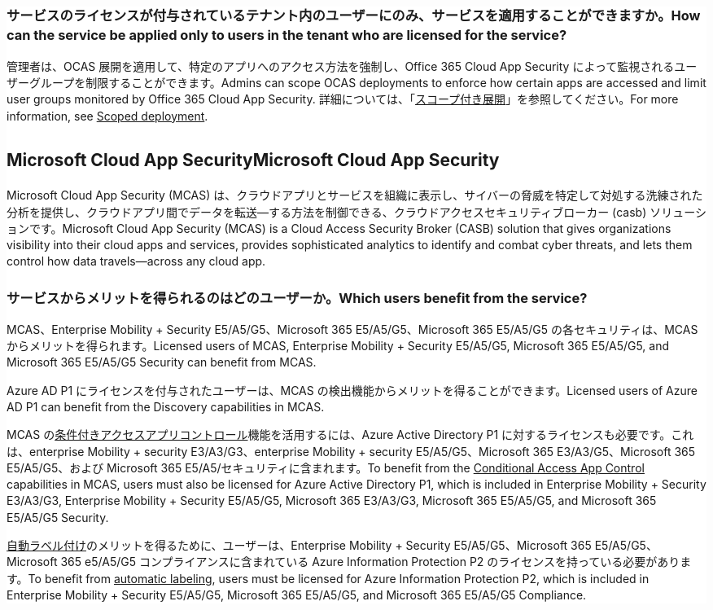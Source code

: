 ### <a name="how-can-the-service-be-applied-only-to-users-in-the-tenant-who-are-licensed-for-the-service"></a><span data-ttu-id="9cee6-177">サービスのライセンスが付与されているテナント内のユーザーにのみ、サービスを適用することができますか。</span><span class="sxs-lookup"><span data-stu-id="9cee6-177">How can the service be applied only to users in the tenant who are licensed for the service?</span></span>

<span data-ttu-id="9cee6-178">管理者は、OCAS 展開を適用して、特定のアプリへのアクセス方法を強制し、Office 365 Cloud App Security によって監視されるユーザーグループを制限することができます。</span><span class="sxs-lookup"><span data-stu-id="9cee6-178">Admins can scope OCAS deployments to enforce how certain apps are accessed and limit user groups monitored by Office 365 Cloud App Security.</span></span> <span data-ttu-id="9cee6-179">詳細については、「[スコープ付き展開](https://docs.microsoft.com/cloud-app-security/scoped-deployment)」を参照してください。</span><span class="sxs-lookup"><span data-stu-id="9cee6-179">For more information, see [Scoped deployment](https://docs.microsoft.com/cloud-app-security/scoped-deployment).</span></span>

## <a name="microsoft-cloud-app-security"></a><span data-ttu-id="9cee6-180">Microsoft Cloud App Security</span><span class="sxs-lookup"><span data-stu-id="9cee6-180">Microsoft Cloud App Security</span></span>

<span data-ttu-id="9cee6-181">Microsoft Cloud App Security (MCAS) は、クラウドアプリとサービスを組織に表示し、サイバーの脅威を特定して対処する洗練された分析を提供し、クラウドアプリ間でデータを転送&mdash;する方法を制御できる、クラウドアクセスセキュリティブローカー (casb) ソリューションです。</span><span class="sxs-lookup"><span data-stu-id="9cee6-181">Microsoft Cloud App Security (MCAS) is a Cloud Access Security Broker (CASB) solution that gives organizations visibility into their cloud apps and services, provides sophisticated analytics to identify and combat cyber threats, and lets them control how data travels&mdash;across any cloud app.</span></span>

### <a name="which-users-benefit-from-the-service"></a><span data-ttu-id="9cee6-182">サービスからメリットを得られるのはどのユーザーか。</span><span class="sxs-lookup"><span data-stu-id="9cee6-182">Which users benefit from the service?</span></span>

<span data-ttu-id="9cee6-183">MCAS、Enterprise Mobility + Security E5/A5/G5、Microsoft 365 E5/A5/G5、Microsoft 365 E5/A5/G5 の各セキュリティは、MCAS からメリットを得られます。</span><span class="sxs-lookup"><span data-stu-id="9cee6-183">Licensed users of MCAS, Enterprise Mobility + Security E5/A5/G5, Microsoft 365 E5/A5/G5, and Microsoft 365 E5/A5/G5 Security can benefit from MCAS.</span></span>

<span data-ttu-id="9cee6-184">Azure AD P1 にライセンスを付与されたユーザーは、MCAS の検出機能からメリットを得ることができます。</span><span class="sxs-lookup"><span data-stu-id="9cee6-184">Licensed users of Azure AD P1 can benefit from the Discovery capabilities in MCAS.</span></span>

<span data-ttu-id="9cee6-185">MCAS の[条件付きアクセスアプリコントロール](https://docs.microsoft.com/cloud-app-security/proxy-intro-aad)機能を活用するには、Azure Active Directory P1 に対するライセンスも必要です。これは、enterprise Mobility + security E3/A3/G3、enterprise Mobility + security E5/A5/G5、Microsoft 365 E3/A3/G5、Microsoft 365 E5/A5/G5、および Microsoft 365 E5/A5/セキュリティに含まれます。</span><span class="sxs-lookup"><span data-stu-id="9cee6-185">To benefit from the [Conditional Access App Control](https://docs.microsoft.com/cloud-app-security/proxy-intro-aad) capabilities in MCAS, users must also be licensed for Azure Active Directory P1, which is included in Enterprise Mobility + Security E3/A3/G3, Enterprise Mobility + Security E5/A5/G5, Microsoft 365 E3/A3/G3, Microsoft 365 E5/A5/G5, and Microsoft 365 E5/A5/G5 Security.</span></span>

<span data-ttu-id="9cee6-186">[自動ラベル付け](https://docs.microsoft.com/cloud-app-security/data-protection-policies)のメリットを得るために、ユーザーは、Enterprise Mobility + Security E5/A5/G5、Microsoft 365 E5/A5/G5、Microsoft 365 e5/A5/G5 コンプライアンスに含まれている Azure Information Protection P2 のライセンスを持っている必要があります。</span><span class="sxs-lookup"><span data-stu-id="9cee6-186">To benefit from [automatic labeling](https://docs.microsoft.com/cloud-app-security/data-protection-policies), users must be licensed for Azure Information Protection P2, which is included in Enterprise Mobility + Security E5/A5/G5, Microsoft 365 E5/A5/G5, and Microsoft 365 E5/A5/G5 Compliance.</span></span>
